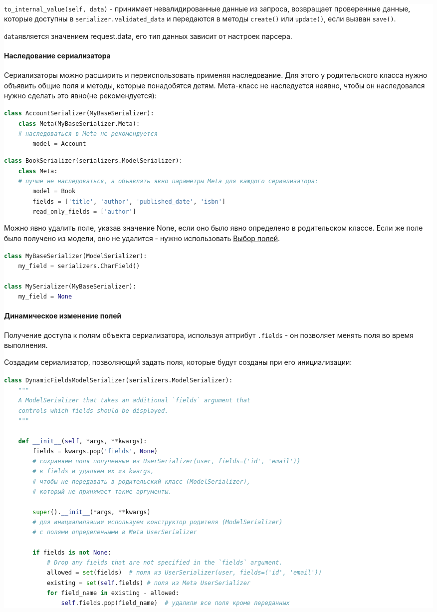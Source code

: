 `to_internal_value(self, data)` - принимает невалидированные данные из запроса, возвращает проверенные данные, которые доступны в `serializer.validated_data` и передаются в методы `create()` или `update()`, если вызван `save()`.

`data`является значением request.data, его тип данных зависит от настроек парсера.

#### Наследование сериализатора

Сериализаторы можно расширить и переиспользовать применяя наследование. Для этого у родительского класса нужно объявить общие поля и методы, которые понадобятся детям.
Мета-класс не наследуется неявно, чтобы он наследовался нужно сделать это явно(не рекомендуется):
```python
class AccountSerializer(MyBaseSerializer):
    class Meta(MyBaseSerializer.Meta):
    # наследоваться в Meta не рекомендуется
        model = Account
```
```python
class BookSerializer(serializers.ModelSerializer):
    class Meta:
    # лучше не наследоваться, а объявлять явно параметры Meta для каждого сериализатора:
        model = Book
        fields = ['title', 'author', 'published_date', 'isbn']
        read_only_fields = ['author']
```

Можно явно удалить поле, указав значение None, если оно было явно определено в родительском классе.
Если же поле было получено из модели, оно не удалится - нужно использовать [Выбор полей](#выбор-полей).
```python
class MyBaseSerializer(ModelSerializer):
    my_field = serializers.CharField()

class MySerializer(MyBaseSerializer):
    my_field = None
```

#### Динамическое изменение полей
Получение доступа к полям объекта сериализатора, используя аттрибут `.fields` - он позволяет менять поля во время выполнения.

Создадим сериализатор, позволяющий задать поля, которые будут созданы при его инициализации:
```python
class DynamicFieldsModelSerializer(serializers.ModelSerializer):
    """
    A ModelSerializer that takes an additional `fields` argument that
    controls which fields should be displayed.
    """

    def __init__(self, *args, **kwargs):
        fields = kwargs.pop('fields', None)
        # сохраняем поля полученные из UserSerializer(user, fields=('id', 'email'))
        # в fields и удаляем их из kwargs,
        # чтобы не передавать в родительский класс (ModelSerializer),
        # который не принимает такие аргументы.

        super().__init__(*args, **kwargs)
        # для инициалилзации используем конструктор родителя (ModelSerializer)
        # с полями определенными в Meta UserSerializer

        if fields is not None:
            # Drop any fields that are not specified in the `fields` argument.
            allowed = set(fields)  # поля из UserSerializer(user, fields=('id', 'email'))
            existing = set(self.fields) # поля из Meta UserSerializer
            for field_name in existing - allowed:
                self.fields.pop(field_name)  # удалили все поля кроме переданных
```